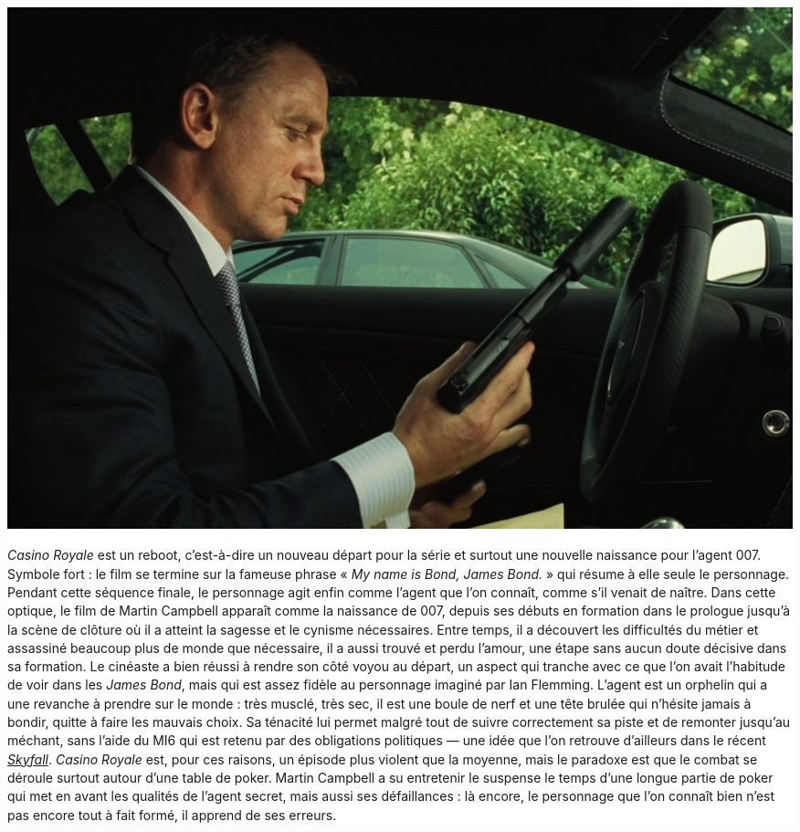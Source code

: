 <img class="aligncenter" src="casino-royale-campbell.jpg" alt="Casino royale campbell" title="casino-royale-campbell.jpg" width="100%" />
<p><em>Casino Royale</em> est un reboot, c&rsquo;est-à-dire un nouveau départ pour la série et surtout une nouvelle naissance pour l&rsquo;agent 007. Symbole fort : le film se termine sur la fameuse phrase « <em>My name is Bond, James Bond.</em> » qui résume à elle seule le personnage. Pendant cette séquence finale, le personnage agit enfin comme l&rsquo;agent que l&rsquo;on connaît, comme s&rsquo;il venait de naître. Dans cette optique, le film de Martin Campbell apparaît comme la naissance de 007, depuis ses débuts en formation dans le prologue jusqu&rsquo;à la scène de clôture où il a atteint la sagesse et le cynisme nécessaires. Entre temps, il a découvert les difficultés du métier et assassiné beaucoup plus de monde que nécessaire, il a aussi trouvé et perdu l&rsquo;amour, une étape sans aucun doute décisive dans sa formation. Le cinéaste a bien réussi à rendre son côté voyou au départ, un aspect qui tranche avec ce que l&rsquo;on avait l&rsquo;habitude de voir dans les <em>James Bond</em>, mais qui est assez fidèle au personnage imaginé par Ian Flemming. L&rsquo;agent est un orphelin qui a une revanche à prendre sur le monde : très musclé, très sec, il est une boule de nerf et une tête brulée qui n&rsquo;hésite jamais à bondir, quitte à faire les mauvais choix. Sa ténacité lui permet malgré tout de suivre correctement sa piste et de remonter jusqu&rsquo;au méchant, sans l&rsquo;aide du MI6 qui est retenu par des obligations politiques — une idée que l&rsquo;on retrouve d&rsquo;ailleurs dans le récent <a href="http://voiretmanger.fr/2012/10/27/skyfall-mendes/" title="Skyfall, Sam Mendes - À voir et à manger"><em>Skyfall</em></a>. <em>Casino Royale</em> est, pour ces raisons, un épisode plus violent que la moyenne, mais le paradoxe est que le combat se déroule surtout autour d&rsquo;une table de poker. Martin Campbell a su entretenir le suspense le temps d&rsquo;une longue partie de poker qui met en avant les qualités de l&rsquo;agent secret, mais aussi ses défaillances : là encore, le personnage que l&rsquo;on connaît bien n&rsquo;est pas encore tout à fait formé, il apprend de ses erreurs.</p>